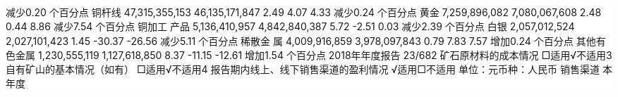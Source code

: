减少0.20
个百分点
铜杆线
47,315,355,153
46,135,171,847
2.49
4.07
4.33
减少0.24
个百分点
黄金
7,259,896,082
7,080,067,608
2.48
0.44
8.86
减少7.54
个百分点
铜加工
产品
5,136,410,957
4,842,840,387
5.72
-2.51
0.03
减少2.39
个百分点
白银
2,057,012,524
2,027,101,423
1.45
-30.37
-26.56
减少5.11
个百分点
稀散金
属
4,009,916,859
3,978,097,843
0.79
7.83
7.57
增加0.24
个百分点
其他有
色金属
1,230,555,119
1,127,618,850
8.37
-11.15
-12.61
增加1.54
个百分点
2018年年度报告
23/682
矿石原材料的成本情况
□适用√不适用3
自有矿山的基本情况（如有）
□适用√不适用4
报告期内线上、线下销售渠道的盈利情况
√适用□不适用
单位：元币种：人民币
销售渠道
本年度